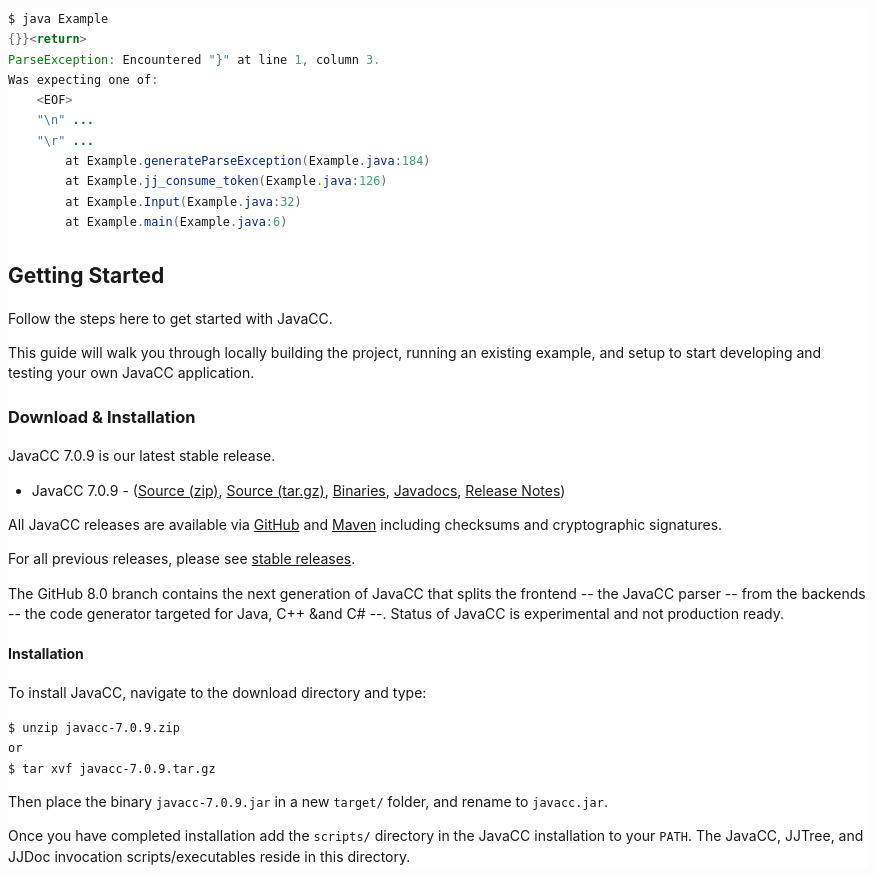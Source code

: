 ```java
$ java Example
{}}<return>
ParseException: Encountered "}" at line 1, column 3.
Was expecting one of:
    <EOF>
    "\n" ...
    "\r" ...
        at Example.generateParseException(Example.java:184)
        at Example.jj_consume_token(Example.java:126)
        at Example.Input(Example.java:32)
        at Example.main(Example.java:6)
```

## <a name="getting-started"></a>Getting Started

Follow the steps here to get started with JavaCC.

This guide will walk you through locally building the project, running an existing example, and setup to start developing and testing your own JavaCC application.

### <a name="download"></a>Download & Installation

JavaCC 7.0.9 is our latest stable release.

* JavaCC 7.0.9 - ([Source (zip)](https://github.com/javacc/javacc/archive/javacc-7.0.9.zip), [Source (tar.gz)](https://github.com/javacc/javacc/archive/javacc-7.0.9.tar.gz), [Binaries](https://repo1.maven.org/maven2/net/java/dev/javacc/javacc/7.0.9/javacc-7.0.9.jar), [Javadocs](https://repo1.maven.org/maven2/net/java/dev/javacc/javacc/7.0.9/javacc-7.0.9-javadoc.jar), [Release Notes](docs/release-notes.md#javacc-7.0.9))

All JavaCC releases are available via [GitHub](https://github.com/javacc/javacc/releases) and [Maven](https://mvnrepository.com/artifact/net.java.dev.javacc/javacc) including checksums and cryptographic signatures.

For all previous releases, please see [stable releases](docs/downloads.md).

The GitHub  8.0 branch contains the next generation of JavaCC that splits the frontend -- the JavaCC parser -- from the backends -- the code generator targeted for Java, C++ &and C# --. Status of JavaCC is experimental and not production ready.

#### <a name="installation"></a>Installation

To install JavaCC, navigate to the download directory and type:

```
$ unzip javacc-7.0.9.zip
or
$ tar xvf javacc-7.0.9.tar.gz
```

Then place the binary `javacc-7.0.9.jar` in a new `target/` folder, and rename to `javacc.jar`.

Once you have completed installation add the `scripts/` directory in the JavaCC installation to your `PATH`. The JavaCC, JJTree, and JJDoc invocation scripts/executables reside in this directory.
